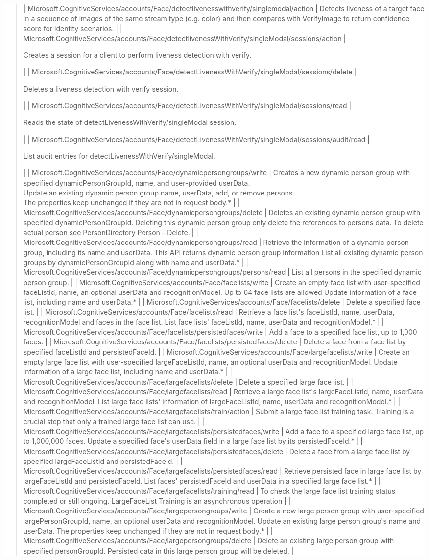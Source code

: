 > | Microsoft.CognitiveServices/accounts/Face/detectlivenesswithverify/singlemodal/action | Detects liveness of a target face in a sequence of images of the same stream type (e.g. color) and then compares with VerifyImage to return confidence score for identity scenarios. |
> | Microsoft.CognitiveServices/accounts/Face/detectlivenessWithVerify/singleModal/sessions/action | <p>Creates a session for a client to perform liveness detection with verify.</p> |
> | Microsoft.CognitiveServices/accounts/Face/detectLivenessWithVerify/singleModal/sessions/delete | <p>Deletes a liveness detection with verify session.</p> |
> | Microsoft.CognitiveServices/accounts/Face/detectLivenessWithVerify/singleModal/sessions/read | <p>Reads the state of detectLivenessWithVerify/singleModal session.</p> |
> | Microsoft.CognitiveServices/accounts/Face/detectLivenessWithVerify/singleModal/sessions/audit/read | <p>List audit entries for detectLivenessWithVerify/singleModal.</p> |
> | Microsoft.CognitiveServices/accounts/Face/dynamicpersongroups/write | Creates a new dynamic person group with specified dynamicPersonGroupId, name, and user-provided userData.<br>Update an existing dynamic person group name, userData, add, or remove persons.<br>The properties keep unchanged if they are not in request body.* |
> | Microsoft.CognitiveServices/accounts/Face/dynamicpersongroups/delete | Deletes an existing dynamic person group with specified dynamicPersonGroupId. Deleting this dynamic person group only delete the references to persons data. To delete actual person see PersonDirectory Person - Delete. |
> | Microsoft.CognitiveServices/accounts/Face/dynamicpersongroups/read | Retrieve the information of a dynamic person group, including its name and userData. This API returns dynamic person group information List all existing dynamic person groups by dynamicPersonGroupId along with name and userData.* |
> | Microsoft.CognitiveServices/accounts/Face/dynamicpersongroups/persons/read | List all persons in the specified dynamic person group. |
> | Microsoft.CognitiveServices/accounts/Face/facelists/write | Create an empty face list with user-specified faceListId, name, an optional userData and recognitionModel. Up to 64 face lists are allowed Update information of a face list, including name and userData.* |
> | Microsoft.CognitiveServices/accounts/Face/facelists/delete | Delete a specified face list. |
> | Microsoft.CognitiveServices/accounts/Face/facelists/read | Retrieve a face list's faceListId, name, userData, recognitionModel and faces in the face list. List face lists' faceListId, name, userData and recognitionModel.* |
> | Microsoft.CognitiveServices/accounts/Face/facelists/persistedfaces/write | Add a face to a specified face list, up to 1,000 faces. |
> | Microsoft.CognitiveServices/accounts/Face/facelists/persistedfaces/delete | Delete a face from a face list by specified faceListId and persistedFaceId. |
> | Microsoft.CognitiveServices/accounts/Face/largefacelists/write | Create an empty large face list with user-specified largeFaceListId, name, an optional userData and recognitionModel. Update information of a large face list, including name and userData.* |
> | Microsoft.CognitiveServices/accounts/Face/largefacelists/delete | Delete a specified large face list. |
> | Microsoft.CognitiveServices/accounts/Face/largefacelists/read | Retrieve a large face list's largeFaceListId, name, userData and recognitionModel. List large face lists' information of largeFaceListId, name, userData and recognitionModel.* |
> | Microsoft.CognitiveServices/accounts/Face/largefacelists/train/action | Submit a large face list training task. Training is a crucial step that only a trained large face list can use. |
> | Microsoft.CognitiveServices/accounts/Face/largefacelists/persistedfaces/write | Add a face to a specified large face list, up to 1,000,000 faces. Update a specified face's userData field in a large face list by its persistedFaceId.* |
> | Microsoft.CognitiveServices/accounts/Face/largefacelists/persistedfaces/delete | Delete a face from a large face list by specified largeFaceListId and persistedFaceId. |
> | Microsoft.CognitiveServices/accounts/Face/largefacelists/persistedfaces/read | Retrieve persisted face in large face list by largeFaceListId and persistedFaceId. List faces' persistedFaceId and userData in a specified large face list.* |
> | Microsoft.CognitiveServices/accounts/Face/largefacelists/training/read | To check the large face list training status completed or still ongoing. LargeFaceList Training is an asynchronous operation |
> | Microsoft.CognitiveServices/accounts/Face/largepersongroups/write | Create a new large person group with user-specified largePersonGroupId, name, an optional userData and recognitionModel. Update an existing large person group's name and userData. The properties keep unchanged if they are not in request body.* |
> | Microsoft.CognitiveServices/accounts/Face/largepersongroups/delete | Delete an existing large person group with specified personGroupId. Persisted data in this large person group will be deleted. |